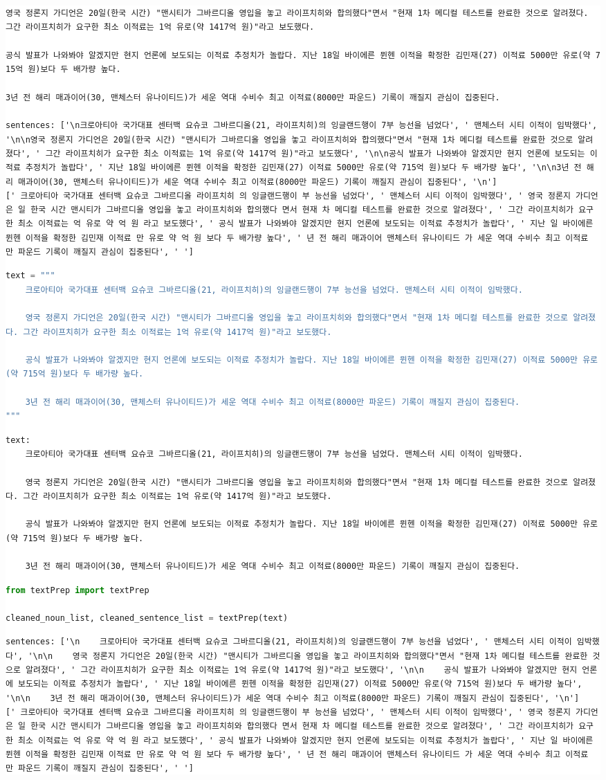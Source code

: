     영국 정론지 가디언은 20일(한국 시간) "맨시티가 그바르디올 영입을 놓고 라이프치히와 합의했다"면서 "현재 1차 메디컬 테스트를 완료한 것으로 알려졌다. 그간 라이프치히가 요구한 최소 이적료는 1억 유로(약 1417억 원)"라고 보도했다.
    
    공식 발표가 나와봐야 알겠지만 현지 언론에 보도되는 이적료 추정치가 놀랍다. 지난 18일 바이에른 뮌헨 이적을 확정한 김민재(27) 이적료 5000만 유로(약 715억 원)보다 두 배가량 높다.
    
    3년 전 해리 매과이어(30, 맨체스터 유나이티드)가 세운 역대 수비수 최고 이적료(8000만 파운드) 기록이 깨질지 관심이 집중된다.
    
    sentences: ['\n크로아티아 국가대표 센터백 요슈코 그바르디올(21, 라이프치히)의 잉글랜드행이 7부 능선을 넘었다', ' 맨체스터 시티 이적이 임박했다', '\n\n영국 정론지 가디언은 20일(한국 시간) "맨시티가 그바르디올 영입을 놓고 라이프치히와 합의했다"면서 "현재 1차 메디컬 테스트를 완료한 것으로 알려졌다', ' 그간 라이프치히가 요구한 최소 이적료는 1억 유로(약 1417억 원)"라고 보도했다', '\n\n공식 발표가 나와봐야 알겠지만 현지 언론에 보도되는 이적료 추정치가 놀랍다', ' 지난 18일 바이에른 뮌헨 이적을 확정한 김민재(27) 이적료 5000만 유로(약 715억 원)보다 두 배가량 높다', '\n\n3년 전 해리 매과이어(30, 맨체스터 유나이티드)가 세운 역대 수비수 최고 이적료(8000만 파운드) 기록이 깨질지 관심이 집중된다', '\n']
    [' 크로아티아 국가대표 센터백 요슈코 그바르디올 라이프치히 의 잉글랜드행이 부 능선을 넘었다', ' 맨체스터 시티 이적이 임박했다', ' 영국 정론지 가디언은 일 한국 시간 맨시티가 그바르디올 영입을 놓고 라이프치히와 합의했다 면서 현재 차 메디컬 테스트를 완료한 것으로 알려졌다', ' 그간 라이프치히가 요구한 최소 이적료는 억 유로 약 억 원 라고 보도했다', ' 공식 발표가 나와봐야 알겠지만 현지 언론에 보도되는 이적료 추정치가 놀랍다', ' 지난 일 바이에른 뮌헨 이적을 확정한 김민재 이적료 만 유로 약 억 원 보다 두 배가량 높다', ' 년 전 해리 매과이어 맨체스터 유나이티드 가 세운 역대 수비수 최고 이적료 만 파운드 기록이 깨질지 관심이 집중된다', ' ']
    


```python
text = """
    크로아티아 국가대표 센터백 요슈코 그바르디올(21, 라이프치히)의 잉글랜드행이 7부 능선을 넘었다. 맨체스터 시티 이적이 임박했다.

    영국 정론지 가디언은 20일(한국 시간) "맨시티가 그바르디올 영입을 놓고 라이프치히와 합의했다"면서 "현재 1차 메디컬 테스트를 완료한 것으로 알려졌다. 그간 라이프치히가 요구한 최소 이적료는 1억 유로(약 1417억 원)"라고 보도했다.

    공식 발표가 나와봐야 알겠지만 현지 언론에 보도되는 이적료 추정치가 놀랍다. 지난 18일 바이에른 뮌헨 이적을 확정한 김민재(27) 이적료 5000만 유로(약 715억 원)보다 두 배가량 높다.

    3년 전 해리 매과이어(30, 맨체스터 유나이티드)가 세운 역대 수비수 최고 이적료(8000만 파운드) 기록이 깨질지 관심이 집중된다.
"""  
```

    text: 
        크로아티아 국가대표 센터백 요슈코 그바르디올(21, 라이프치히)의 잉글랜드행이 7부 능선을 넘었다. 맨체스터 시티 이적이 임박했다.
    
        영국 정론지 가디언은 20일(한국 시간) "맨시티가 그바르디올 영입을 놓고 라이프치히와 합의했다"면서 "현재 1차 메디컬 테스트를 완료한 것으로 알려졌다. 그간 라이프치히가 요구한 최소 이적료는 1억 유로(약 1417억 원)"라고 보도했다.
    
        공식 발표가 나와봐야 알겠지만 현지 언론에 보도되는 이적료 추정치가 놀랍다. 지난 18일 바이에른 뮌헨 이적을 확정한 김민재(27) 이적료 5000만 유로(약 715억 원)보다 두 배가량 높다.
    
        3년 전 해리 매과이어(30, 맨체스터 유나이티드)가 세운 역대 수비수 최고 이적료(8000만 파운드) 기록이 깨질지 관심이 집중된다.
    
    


```python
from textPrep import textPrep

cleaned_noun_list, cleaned_sentence_list = textPrep(text)
```

    sentences: ['\n    크로아티아 국가대표 센터백 요슈코 그바르디올(21, 라이프치히)의 잉글랜드행이 7부 능선을 넘었다', ' 맨체스터 시티 이적이 임박했다', '\n\n    영국 정론지 가디언은 20일(한국 시간) "맨시티가 그바르디올 영입을 놓고 라이프치히와 합의했다"면서 "현재 1차 메디컬 테스트를 완료한 것으로 알려졌다', ' 그간 라이프치히가 요구한 최소 이적료는 1억 유로(약 1417억 원)"라고 보도했다', '\n\n    공식 발표가 나와봐야 알겠지만 현지 언론에 보도되는 이적료 추정치가 놀랍다', ' 지난 18일 바이에른 뮌헨 이적을 확정한 김민재(27) 이적료 5000만 유로(약 715억 원)보다 두 배가량 높다', '\n\n    3년 전 해리 매과이어(30, 맨체스터 유나이티드)가 세운 역대 수비수 최고 이적료(8000만 파운드) 기록이 깨질지 관심이 집중된다', '\n']
    [' 크로아티아 국가대표 센터백 요슈코 그바르디올 라이프치히 의 잉글랜드행이 부 능선을 넘었다', ' 맨체스터 시티 이적이 임박했다', ' 영국 정론지 가디언은 일 한국 시간 맨시티가 그바르디올 영입을 놓고 라이프치히와 합의했다 면서 현재 차 메디컬 테스트를 완료한 것으로 알려졌다', ' 그간 라이프치히가 요구한 최소 이적료는 억 유로 약 억 원 라고 보도했다', ' 공식 발표가 나와봐야 알겠지만 현지 언론에 보도되는 이적료 추정치가 놀랍다', ' 지난 일 바이에른 뮌헨 이적을 확정한 김민재 이적료 만 유로 약 억 원 보다 두 배가량 높다', ' 년 전 해리 매과이어 맨체스터 유나이티드 가 세운 역대 수비수 최고 이적료 만 파운드 기록이 깨질지 관심이 집중된다', ' ']
    